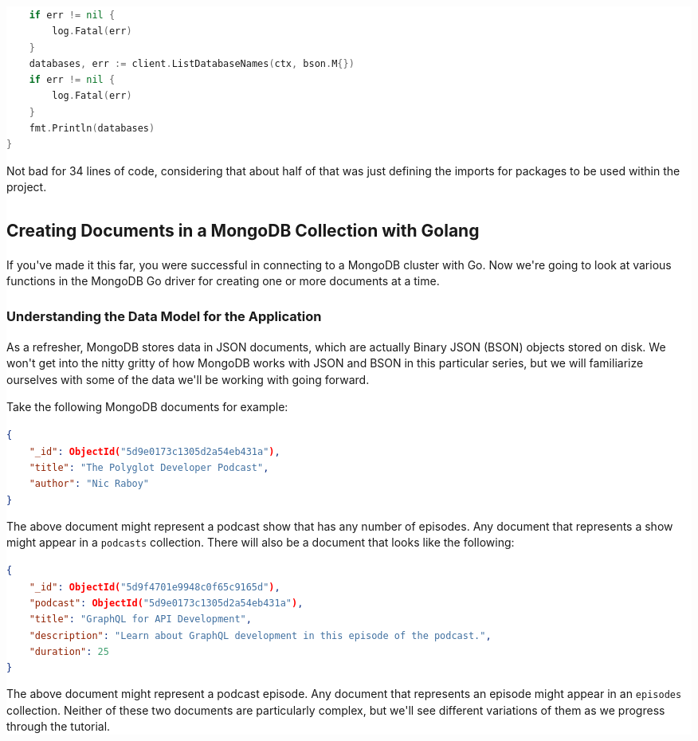 ```go
	if err != nil {
		log.Fatal(err)
	}
	databases, err := client.ListDatabaseNames(ctx, bson.M{})
	if err != nil {
		log.Fatal(err)
	}
	fmt.Println(databases)
}
```

Not bad for 34 lines of code, considering that about half of that was just defining the imports for packages to be used within the project.

## Creating Documents in a MongoDB Collection with Golang

If you've made it this far, you were successful in connecting to a MongoDB cluster with Go. Now we're going to look at various functions in the MongoDB Go driver for creating one or more documents at a time.

### Understanding the Data Model for the Application

As a refresher, MongoDB stores data in JSON documents, which are actually Binary JSON (BSON) objects stored on disk. We won't get into the nitty gritty of how MongoDB works with JSON and BSON in this particular series, but we will familiarize ourselves with some of the data we'll be working with going forward.

Take the following MongoDB documents for example:

```json
{
    "_id": ObjectId("5d9e0173c1305d2a54eb431a"),
    "title": "The Polyglot Developer Podcast",
    "author": "Nic Raboy"
}
```

The above document might represent a podcast show that has any number of episodes. Any document that represents a show might appear in a `podcasts` collection. There will also be a document that looks like the following:

```json
{
    "_id": ObjectId("5d9f4701e9948c0f65c9165d"),
    "podcast": ObjectId("5d9e0173c1305d2a54eb431a"),
    "title": "GraphQL for API Development",
    "description": "Learn about GraphQL development in this episode of the podcast.",
    "duration": 25
}
```

The above document might represent a podcast episode. Any document that represents an episode might appear in an `episodes` collection. Neither of these two documents are particularly complex, but we'll see different variations of them as we progress through the tutorial.
